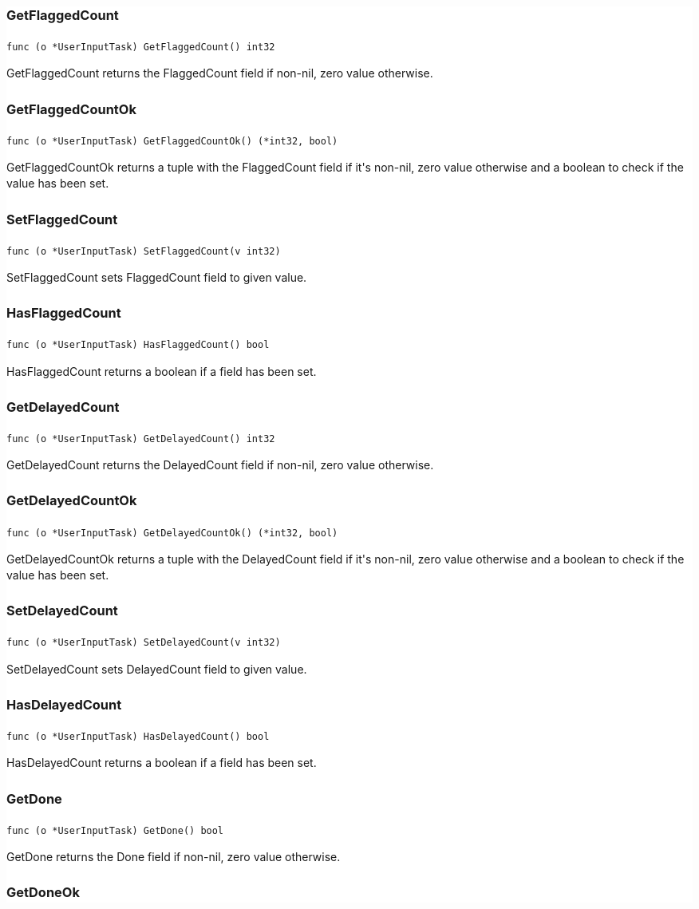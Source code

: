 ### GetFlaggedCount

`func (o *UserInputTask) GetFlaggedCount() int32`

GetFlaggedCount returns the FlaggedCount field if non-nil, zero value otherwise.

### GetFlaggedCountOk

`func (o *UserInputTask) GetFlaggedCountOk() (*int32, bool)`

GetFlaggedCountOk returns a tuple with the FlaggedCount field if it's non-nil, zero value otherwise
and a boolean to check if the value has been set.

### SetFlaggedCount

`func (o *UserInputTask) SetFlaggedCount(v int32)`

SetFlaggedCount sets FlaggedCount field to given value.

### HasFlaggedCount

`func (o *UserInputTask) HasFlaggedCount() bool`

HasFlaggedCount returns a boolean if a field has been set.

### GetDelayedCount

`func (o *UserInputTask) GetDelayedCount() int32`

GetDelayedCount returns the DelayedCount field if non-nil, zero value otherwise.

### GetDelayedCountOk

`func (o *UserInputTask) GetDelayedCountOk() (*int32, bool)`

GetDelayedCountOk returns a tuple with the DelayedCount field if it's non-nil, zero value otherwise
and a boolean to check if the value has been set.

### SetDelayedCount

`func (o *UserInputTask) SetDelayedCount(v int32)`

SetDelayedCount sets DelayedCount field to given value.

### HasDelayedCount

`func (o *UserInputTask) HasDelayedCount() bool`

HasDelayedCount returns a boolean if a field has been set.

### GetDone

`func (o *UserInputTask) GetDone() bool`

GetDone returns the Done field if non-nil, zero value otherwise.

### GetDoneOk
